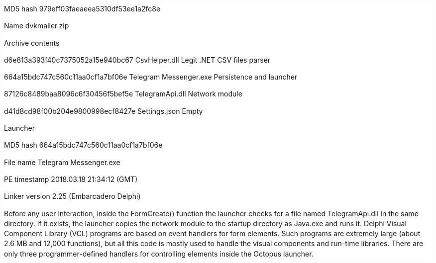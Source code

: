 


MD5 hash
979eff03faeaeea5310df53ee1a2fc8e


Name
dvkmailer.zip


Archive contents



d6e813a393f40c7375052a15e940bc67
CsvHelper.dll
Legit .NET CSV files parser


664a15bdc747c560c11aa0cf1a7bf06e
Telegram Messenger.exe
Persistence and launcher


87126c8489baa8096c6f30456f5bef5e
TelegramApi.dll
Network module


d41d8cd98f00b204e9800998ecf8427e
Settings.json
Empty



Launcher




MD5 hash
664a15bdc747c560c11aa0cf1a7bf06e


File name
Telegram Messenger.exe


PE timestamp
2018.03.18 21:34:12 (GMT)


Linker version
2.25 (Embarcadero Delphi)



Before any user interaction, inside the FormCreate() function the launcher checks for a file named TelegramApi.dll in the same directory. If it exists, the launcher copies the network module to the startup directory as Java.exe and runs it.
Delphi Visual Component Library (VCL) programs are based on event handlers for form elements. Such programs are extremely large (about 2.6 MB and 12,000 functions), but all this code is mostly used to handle the visual components and run-time libraries. There are only three programmer-defined handlers for controlling elements inside the Octopus launcher.
